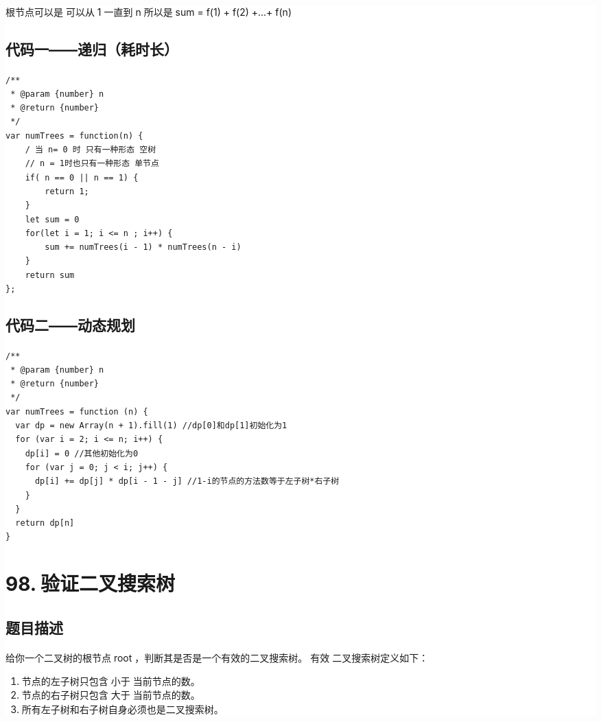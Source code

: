    根节点可以是 可以从 1 一直到  n   所以是 sum = f(1) + f(2) +...+ f(n)

## 代码一——递归（耗时长）
```
/**
 * @param {number} n
 * @return {number}
 */
var numTrees = function(n) {
    / 当 n= 0 时 只有一种形态 空树
    // n = 1时也只有一种形态 单节点
    if( n == 0 || n == 1) {
        return 1;
    }
    let sum = 0
    for(let i = 1; i <= n ; i++) {
        sum += numTrees(i - 1) * numTrees(n - i)
    }
    return sum
};
```

## 代码二——动态规划
```
/**
 * @param {number} n
 * @return {number}
 */
var numTrees = function (n) {
  var dp = new Array(n + 1).fill(1) //dp[0]和dp[1]初始化为1
  for (var i = 2; i <= n; i++) {
    dp[i] = 0 //其他初始化为0
    for (var j = 0; j < i; j++) {
      dp[i] += dp[j] * dp[i - 1 - j] //1-i的节点的方法数等于左子树*右子树
    }
  }
  return dp[n]
}
```

# 98. 验证二叉搜索树

## 题目描述
给你一个二叉树的根节点 root ，判断其是否是一个有效的二叉搜索树。
有效 二叉搜索树定义如下：
1. 节点的左子树只包含 小于 当前节点的数。
2. 节点的右子树只包含 大于 当前节点的数。
3. 所有左子树和右子树自身必须也是二叉搜索树。
